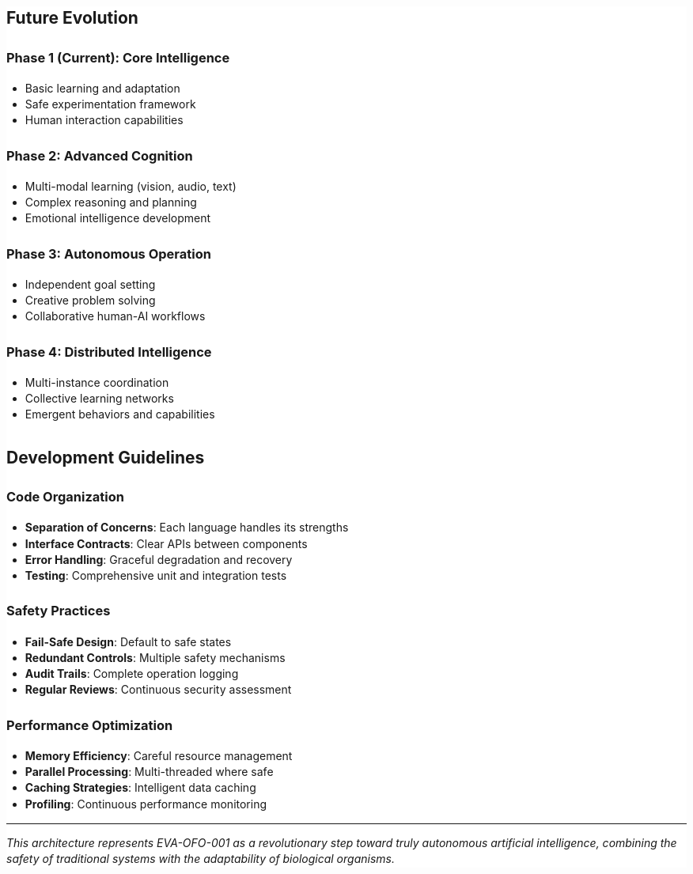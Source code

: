 ## Future Evolution

### Phase 1 (Current): Core Intelligence
- Basic learning and adaptation
- Safe experimentation framework
- Human interaction capabilities

### Phase 2: Advanced Cognition
- Multi-modal learning (vision, audio, text)
- Complex reasoning and planning
- Emotional intelligence development

### Phase 3: Autonomous Operation
- Independent goal setting
- Creative problem solving
- Collaborative human-AI workflows

### Phase 4: Distributed Intelligence
- Multi-instance coordination
- Collective learning networks
- Emergent behaviors and capabilities

## Development Guidelines

### Code Organization
- **Separation of Concerns**: Each language handles its strengths
- **Interface Contracts**: Clear APIs between components
- **Error Handling**: Graceful degradation and recovery
- **Testing**: Comprehensive unit and integration tests

### Safety Practices
- **Fail-Safe Design**: Default to safe states
- **Redundant Controls**: Multiple safety mechanisms
- **Audit Trails**: Complete operation logging
- **Regular Reviews**: Continuous security assessment

### Performance Optimization
- **Memory Efficiency**: Careful resource management
- **Parallel Processing**: Multi-threaded where safe
- **Caching Strategies**: Intelligent data caching
- **Profiling**: Continuous performance monitoring

---

*This architecture represents EVA-OFO-001 as a revolutionary step toward truly autonomous artificial intelligence, combining the safety of traditional systems with the adaptability of biological organisms.*